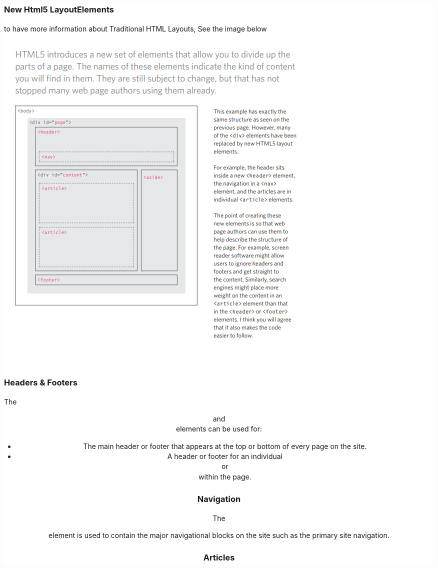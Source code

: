 ### New Html5 LayoutElements

to have more information about Traditional HTML Layouts, See the image below

![New HTML Layouts](NTHL.jpg)


### Headers & Footers

The <header> and <footer>elements can be used for:
* The main header or footer that appears at the top or bottom of every page on the site.
* A header or footer for an individual <article> or <section> within the page.

### Navigation

The <nav> element is used to contain the major navigational blocks on the site such as the 
primary site navigation.

### Articles
